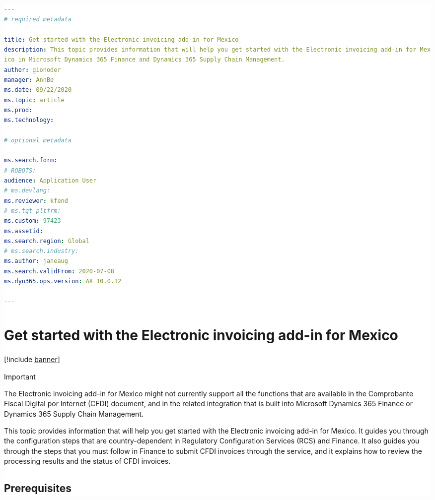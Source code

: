 ```yaml
---
# required metadata

title: Get started with the Electronic invoicing add-in for Mexico
description: This topic provides information that will help you get started with the Electronic invoicing add-in for Mexico in Microsoft Dynamics 365 Finance and Dynamics 365 Supply Chain Management.
author: gionoder
manager: AnnBe
ms.date: 09/22/2020
ms.topic: article
ms.prod: 
ms.technology: 

# optional metadata

ms.search.form: 
# ROBOTS: 
audience: Application User
# ms.devlang: 
ms.reviewer: kfend
# ms.tgt_pltfrm: 
ms.custom: 97423
ms.assetid: 
ms.search.region: Global
# ms.search.industry: 
ms.author: janeaug
ms.search.validFrom: 2020-07-08
ms.dyn365.ops.version: AX 10.0.12

---
```


# Get started with the Electronic invoicing add-in for Mexico

[!include [banner](../includes/banner.md)]

> [!IMPORTANT]
> The Electronic invoicing add-in for Mexico might not currently support all the functions that are available in the Comprobante Fiscal Digital por Internet (CFDI) document, and in the related integration that is built into Microsoft Dynamics 365 Finance or Dynamics 365 Supply Chain Management.

This topic provides information that will help you get started with the Electronic invoicing add-in for Mexico. It guides you through the configuration steps that are country-dependent in Regulatory Configuration Services (RCS) and Finance. It also guides you through the steps that you must follow in Finance to submit CFDI invoices through the service, and it explains how to review the processing results and the status of CFDI invoices.

## Prerequisites
